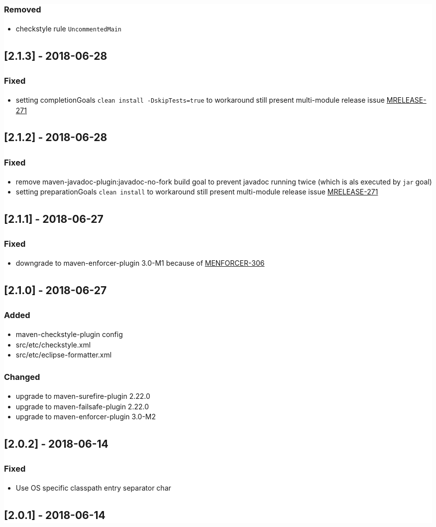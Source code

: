 ### Removed
- checkstyle rule `UncommentedMain`


## [2.1.3] - 2018-06-28

### Fixed
- setting completionGoals `clean install -DskipTests=true` to workaround still present multi-module release issue [MRELEASE-271](https://issues.apache.org/jira/browse/MRELEASE-271)


## [2.1.2] - 2018-06-28

### Fixed
- remove maven-javadoc-plugin:javadoc-no-fork build goal to prevent javadoc running twice (which is als executed by `jar` goal)
- setting preparationGoals `clean install` to workaround still present multi-module release issue [MRELEASE-271](https://issues.apache.org/jira/browse/MRELEASE-271)


## [2.1.1] - 2018-06-27

### Fixed
- downgrade to maven-enforcer-plugin 3.0-M1 because of [MENFORCER-306](https://issues.apache.org/jira/projects/MENFORCER/issues/MENFORCER-306)


## [2.1.0] - 2018-06-27

### Added
- maven-checkstyle-plugin config
- src/etc/checkstyle.xml
- src/etc/eclipse-formatter.xml

### Changed
- upgrade to maven-surefire-plugin 2.22.0
- upgrade to maven-failsafe-plugin 2.22.0
- upgrade to maven-enforcer-plugin 3.0-M2


## [2.0.2] - 2018-06-14

### Fixed
- Use OS specific classpath entry separator char


## [2.0.1] - 2018-06-14
